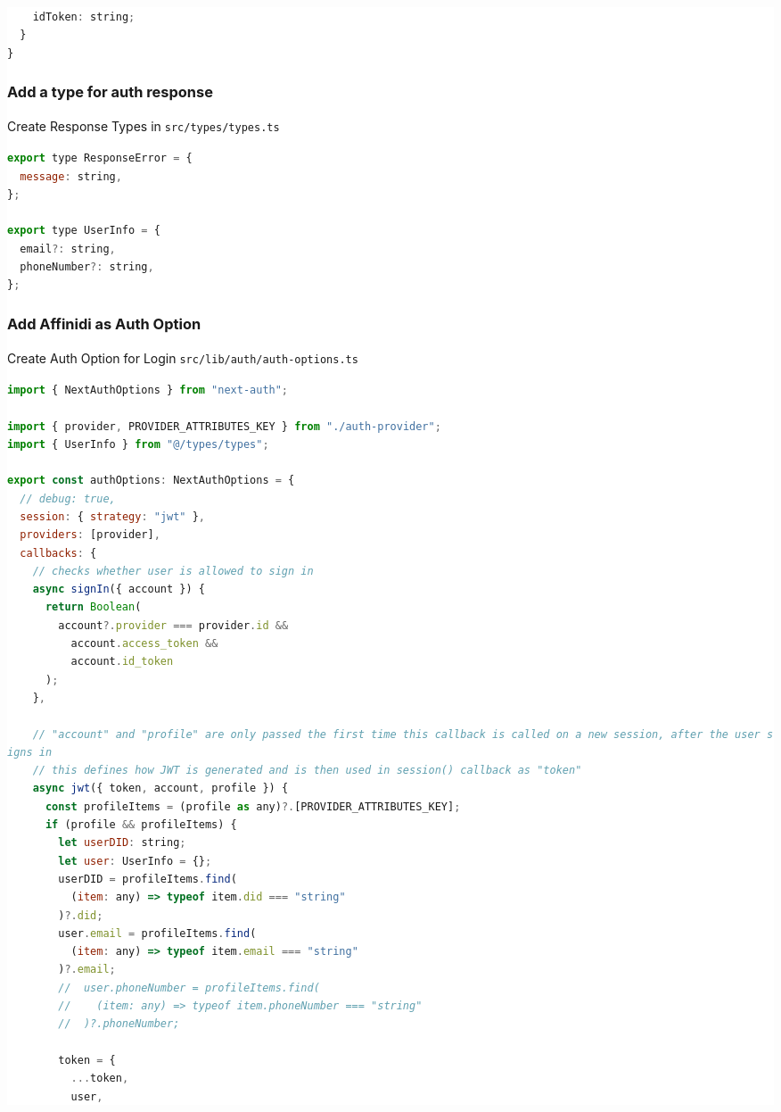 ```javascript
    idToken: string;
  }
}
```

### Add a type for auth response

Create Response Types in `src/types/types.ts`

```javascript
export type ResponseError = {
  message: string,
};

export type UserInfo = {
  email?: string,
  phoneNumber?: string,
};
```

### Add Affinidi as Auth Option

Create Auth Option for Login `src/lib/auth/auth-options.ts`

```javascript
import { NextAuthOptions } from "next-auth";

import { provider, PROVIDER_ATTRIBUTES_KEY } from "./auth-provider";
import { UserInfo } from "@/types/types";

export const authOptions: NextAuthOptions = {
  // debug: true,
  session: { strategy: "jwt" },
  providers: [provider],
  callbacks: {
    // checks whether user is allowed to sign in
    async signIn({ account }) {
      return Boolean(
        account?.provider === provider.id &&
          account.access_token &&
          account.id_token
      );
    },

    // "account" and "profile" are only passed the first time this callback is called on a new session, after the user signs in
    // this defines how JWT is generated and is then used in session() callback as "token"
    async jwt({ token, account, profile }) {
      const profileItems = (profile as any)?.[PROVIDER_ATTRIBUTES_KEY];
      if (profile && profileItems) {
        let userDID: string;
        let user: UserInfo = {};
        userDID = profileItems.find(
          (item: any) => typeof item.did === "string"
        )?.did;
        user.email = profileItems.find(
          (item: any) => typeof item.email === "string"
        )?.email;
        //  user.phoneNumber = profileItems.find(
        //    (item: any) => typeof item.phoneNumber === "string"
        //  )?.phoneNumber;

        token = {
          ...token,
          user,
```
